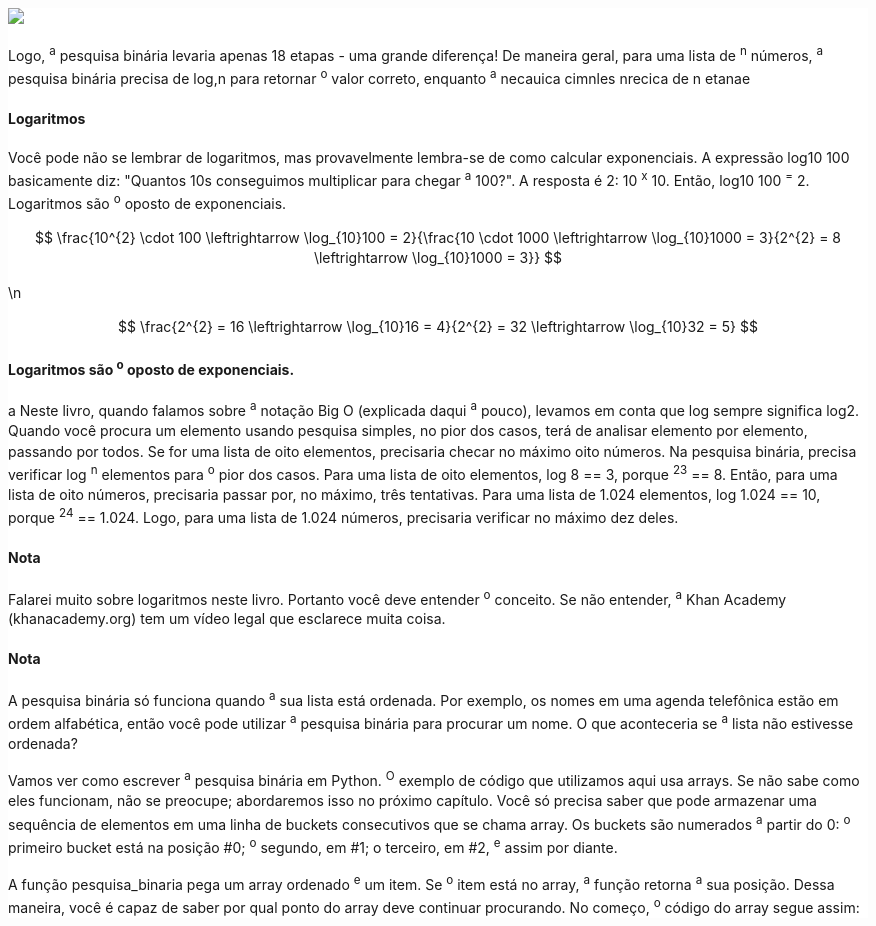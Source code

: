 ![](_page_7_Figure_3.jpeg)

Logo, <sup>a</sup> pesquisa binária levaria apenas 18 etapas - uma grande diferença! De maneira geral, para uma lista de <sup>n</sup> números, <sup>a</sup> pesquisa binária precisa de log,n para retornar <sup>o</sup> valor correto, enquanto <sup>a</sup> necauica cimnles nrecica de n etanae

#### Logaritmos

Você pode não se lembrar de logaritmos, mas provavelmente lembra-se de como calcular exponenciais. A expressão log10 100 basicamente diz: "Quantos 10s conseguimos multiplicar para chegar <sup>a</sup> 100?". A resposta é 2: 10 <sup>x</sup> 10. Então, log10 100 <sup>=</sup> 2. Logaritmos são <sup>o</sup> oposto de exponenciais.

$$
\frac{10^{2} \cdot 100 \leftrightarrow \log_{10}100 = 2}{\frac{10 \cdot 1000 \leftrightarrow \log_{10}1000 = 3}{2^{2} = 8 \leftrightarrow \log_{10}1000 = 3}}
$$

\n

$$
\frac{2^{2} = 16 \leftrightarrow \log_{10}16 = 4}{2^{2} = 32 \leftrightarrow \log_{10}32 = 5}
$$

#### Logaritmos são <sup>o</sup> oposto de exponenciais.

a Neste livro, quando falamos sobre <sup>a</sup> notação Big O (explicada daqui <sup>a</sup> pouco), levamos em conta que log sempre significa log2. Quando você procura um elemento usando pesquisa simples, no pior dos casos, terá de analisar elemento por elemento, passando por todos. Se for uma lista de oito elementos, precisaria checar no máximo oito números. Na pesquisa binária, precisa verificar log <sup>n</sup> elementos para <sup>o</sup> pior dos casos. Para uma lista de oito elementos, log 8 == 3, porque <sup>23</sup> == 8. Então, para uma lista de oito números, precisaria passar por, no máximo, três tentativas. Para uma lista de 1.024 elementos, log 1.024 == 10, porque <sup>24</sup> == 1.024. Logo, para uma lista de 1.024 números, precisaria verificar no máximo dez deles.

#### Nota

Falarei muito sobre logaritmos neste livro. Portanto você deve entender <sup>o</sup> conceito. Se não entender, <sup>a</sup> Khan Academy (khanacademy.org) tem um vídeo legal que esclarece muita coisa.

#### Nota

A pesquisa binária só funciona quando <sup>a</sup> sua lista está ordenada. Por exemplo, os nomes em uma agenda telefônica estão em ordem alfabética, então você pode utilizar <sup>a</sup> pesquisa binária para procurar um nome. O que aconteceria se <sup>a</sup> lista não estivesse ordenada?

Vamos ver como escrever <sup>a</sup> pesquisa binária em Python. <sup>O</sup> exemplo de código que utilizamos aqui usa arrays. Se não sabe como eles funcionam, não se preocupe; abordaremos isso no próximo capítulo. Você só precisa saber que pode armazenar uma sequência de elementos em uma linha de buckets consecutivos que se chama array. Os buckets são numerados <sup>a</sup> partir do 0: <sup>o</sup> primeiro bucket está na posição #0; <sup>o</sup> segundo, em #1; o terceiro, em #2, <sup>e</sup> assim por diante.

A função pesquisa_binaria pega um array ordenado <sup>e</sup> um item. Se <sup>o</sup> item está no array, <sup>a</sup> função retorna <sup>a</sup> sua posição. Dessa maneira, você é capaz de saber por qual ponto do array deve continuar procurando. No começo, <sup>o</sup> código do array segue assim:
